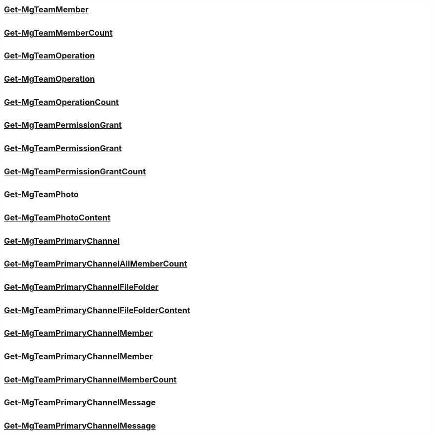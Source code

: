 ### [Get-MgTeamMember](Get-MgTeamMember.md)

### [Get-MgTeamMemberCount](Get-MgTeamMemberCount.md)

### [Get-MgTeamOperation](Get-MgTeamOperation.md)

### [Get-MgTeamOperation](Get-MgTeamOperation.md)

### [Get-MgTeamOperationCount](Get-MgTeamOperationCount.md)

### [Get-MgTeamPermissionGrant](Get-MgTeamPermissionGrant.md)

### [Get-MgTeamPermissionGrant](Get-MgTeamPermissionGrant.md)

### [Get-MgTeamPermissionGrantCount](Get-MgTeamPermissionGrantCount.md)

### [Get-MgTeamPhoto](Get-MgTeamPhoto.md)

### [Get-MgTeamPhotoContent](Get-MgTeamPhotoContent.md)

### [Get-MgTeamPrimaryChannel](Get-MgTeamPrimaryChannel.md)

### [Get-MgTeamPrimaryChannelAllMemberCount](Get-MgTeamPrimaryChannelAllMemberCount.md)

### [Get-MgTeamPrimaryChannelFileFolder](Get-MgTeamPrimaryChannelFileFolder.md)

### [Get-MgTeamPrimaryChannelFileFolderContent](Get-MgTeamPrimaryChannelFileFolderContent.md)

### [Get-MgTeamPrimaryChannelMember](Get-MgTeamPrimaryChannelMember.md)

### [Get-MgTeamPrimaryChannelMember](Get-MgTeamPrimaryChannelMember.md)

### [Get-MgTeamPrimaryChannelMemberCount](Get-MgTeamPrimaryChannelMemberCount.md)

### [Get-MgTeamPrimaryChannelMessage](Get-MgTeamPrimaryChannelMessage.md)

### [Get-MgTeamPrimaryChannelMessage](Get-MgTeamPrimaryChannelMessage.md)
